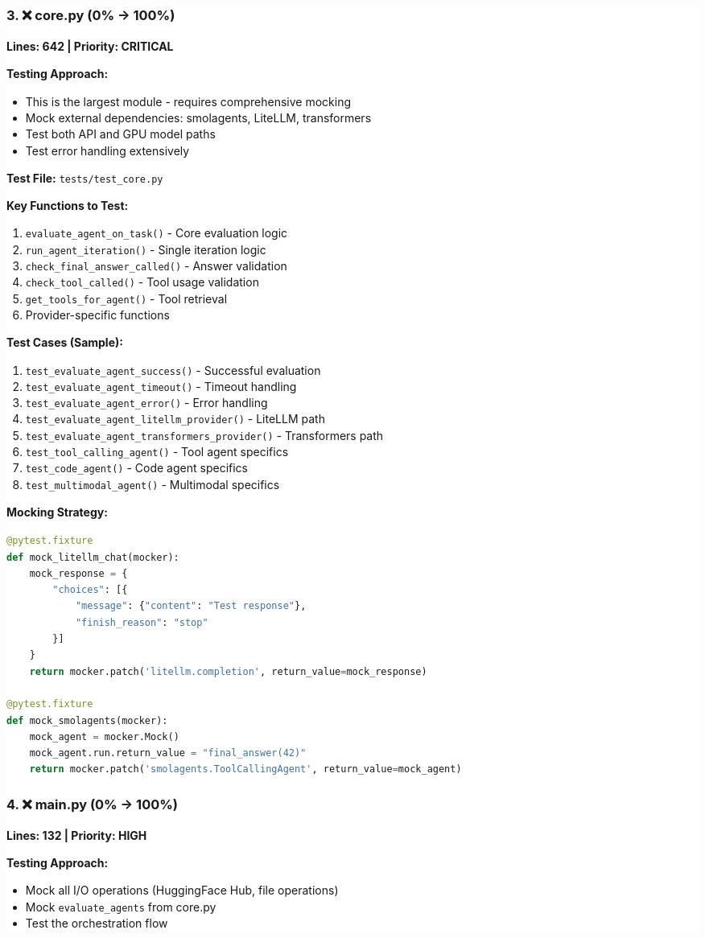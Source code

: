 ### 3. ❌ core.py (0% → 100%)

**Lines: 642 | Priority: CRITICAL**

**Testing Approach:**
- This is the largest module - requires comprehensive mocking
- Mock external dependencies: smolagents, LiteLLM, transformers
- Test both API and GPU model paths
- Test error handling extensively

**Test File:** `tests/test_core.py`

**Key Functions to Test:**
1. `evaluate_agent_on_task()` - Core evaluation logic
2. `run_agent_iteration()` - Single iteration logic
3. `check_final_answer_called()` - Answer validation
4. `check_tool_called()` - Tool usage validation
5. `get_tools_for_agent()` - Tool retrieval
6. Provider-specific functions

**Test Cases (Sample):**
1. `test_evaluate_agent_success()` - Successful evaluation
2. `test_evaluate_agent_timeout()` - Timeout handling
3. `test_evaluate_agent_error()` - Error handling
4. `test_evaluate_agent_litellm_provider()` - LiteLLM path
5. `test_evaluate_agent_transformers_provider()` - Transformers path
6. `test_tool_calling_agent()` - Tool agent specifics
7. `test_code_agent()` - Code agent specifics
8. `test_multimodal_agent()` - Multimodal specifics

**Mocking Strategy:**
```python
@pytest.fixture
def mock_litellm_chat(mocker):
    mock_response = {
        "choices": [{
            "message": {"content": "Test response"},
            "finish_reason": "stop"
        }]
    }
    return mocker.patch('litellm.completion', return_value=mock_response)

@pytest.fixture
def mock_smolagents(mocker):
    mock_agent = mocker.Mock()
    mock_agent.run.return_value = "final_answer(42)"
    return mocker.patch('smolagents.ToolCallingAgent', return_value=mock_agent)
```

### 4. ❌ main.py (0% → 100%)

**Lines: 132 | Priority: HIGH**

**Testing Approach:**
- Mock all I/O operations (HuggingFace Hub, file operations)
- Mock `evaluate_agents` from core.py
- Test the orchestration flow
